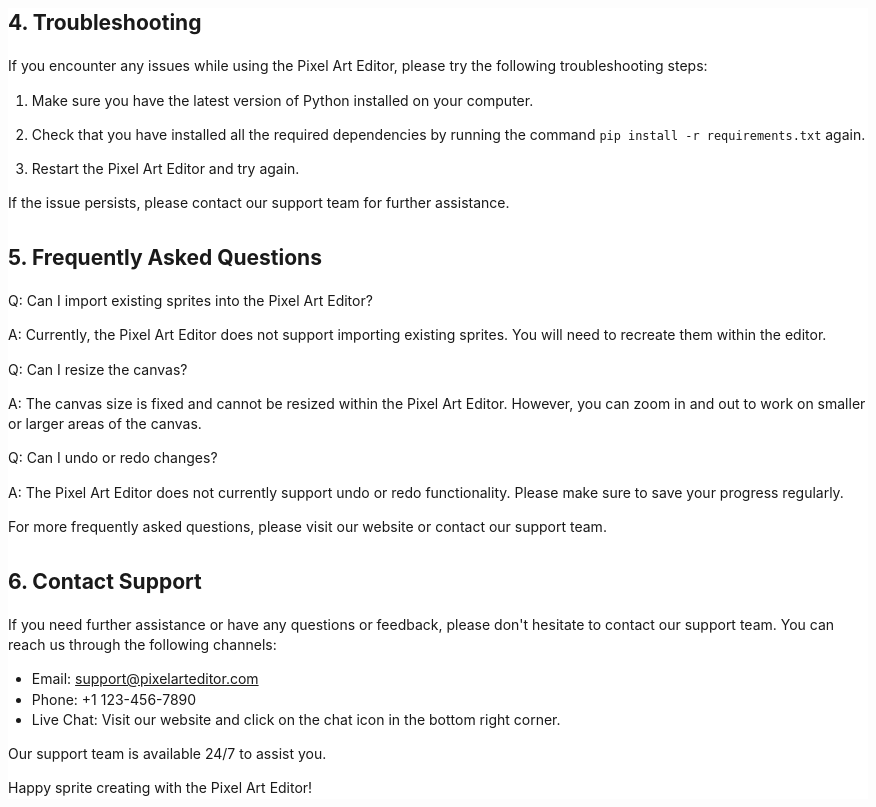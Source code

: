 ## 4. Troubleshooting

If you encounter any issues while using the Pixel Art Editor, please try the following troubleshooting steps:

1. Make sure you have the latest version of Python installed on your computer.

2. Check that you have installed all the required dependencies by running the command `pip install -r requirements.txt` again.

3. Restart the Pixel Art Editor and try again.

If the issue persists, please contact our support team for further assistance.

## 5. Frequently Asked Questions

Q: Can I import existing sprites into the Pixel Art Editor?

A: Currently, the Pixel Art Editor does not support importing existing sprites. You will need to recreate them within the editor.

Q: Can I resize the canvas?

A: The canvas size is fixed and cannot be resized within the Pixel Art Editor. However, you can zoom in and out to work on smaller or larger areas of the canvas.

Q: Can I undo or redo changes?

A: The Pixel Art Editor does not currently support undo or redo functionality. Please make sure to save your progress regularly.

For more frequently asked questions, please visit our website or contact our support team.

## 6. Contact Support

If you need further assistance or have any questions or feedback, please don't hesitate to contact our support team. You can reach us through the following channels:

- Email: support@pixelarteditor.com
- Phone: +1 123-456-7890
- Live Chat: Visit our website and click on the chat icon in the bottom right corner.

Our support team is available 24/7 to assist you.

Happy sprite creating with the Pixel Art Editor!

```